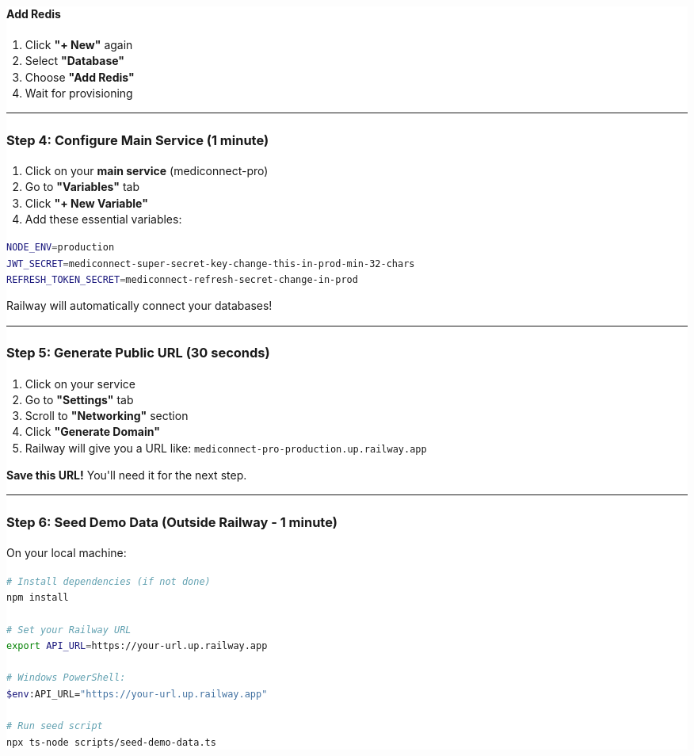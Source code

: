 #### Add Redis

1. Click **"+ New"** again
2. Select **"Database"**
3. Choose **"Add Redis"**
4. Wait for provisioning

---

### Step 4: Configure Main Service (1 minute)

1. Click on your **main service** (mediconnect-pro)
2. Go to **"Variables"** tab
3. Click **"+ New Variable"**
4. Add these essential variables:

```bash
NODE_ENV=production
JWT_SECRET=mediconnect-super-secret-key-change-this-in-prod-min-32-chars
REFRESH_TOKEN_SECRET=mediconnect-refresh-secret-change-in-prod
```

Railway will automatically connect your databases!

---

### Step 5: Generate Public URL (30 seconds)

1. Click on your service
2. Go to **"Settings"** tab
3. Scroll to **"Networking"** section
4. Click **"Generate Domain"**
5. Railway will give you a URL like: `mediconnect-pro-production.up.railway.app`

**Save this URL!** You'll need it for the next step.

---

### Step 6: Seed Demo Data (Outside Railway - 1 minute)

On your local machine:

```bash
# Install dependencies (if not done)
npm install

# Set your Railway URL
export API_URL=https://your-url.up.railway.app

# Windows PowerShell:
$env:API_URL="https://your-url.up.railway.app"

# Run seed script
npx ts-node scripts/seed-demo-data.ts
```
